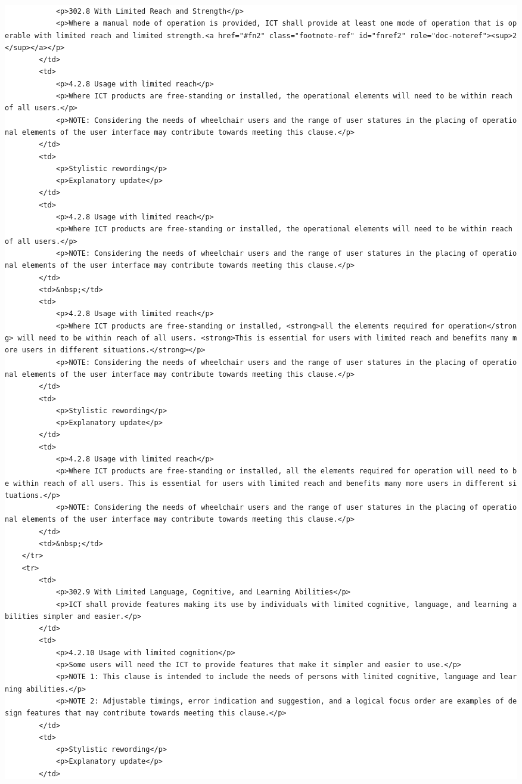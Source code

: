                 <p>302.8 With Limited Reach and Strength</p>
                <p>Where a manual mode of operation is provided, ICT shall provide at least one mode of operation that is operable with limited reach and limited strength.<a href="#fn2" class="footnote-ref" id="fnref2" role="doc-noteref"><sup>2</sup></a></p>
            </td>
            <td>
                <p>4.2.8 Usage with limited reach</p>
                <p>Where ICT products are free-standing or installed, the operational elements will need to be within reach of all users.</p>
                <p>NOTE: Considering the needs of wheelchair users and the range of user statures in the placing of operational elements of the user interface may contribute towards meeting this clause.</p>
            </td>
            <td>
                <p>Stylistic rewording</p>
                <p>Explanatory update</p>
            </td>
            <td>
                <p>4.2.8 Usage with limited reach</p>
                <p>Where ICT products are free-standing or installed, the operational elements will need to be within reach of all users.</p>
                <p>NOTE: Considering the needs of wheelchair users and the range of user statures in the placing of operational elements of the user interface may contribute towards meeting this clause.</p>
            </td>
            <td>&nbsp;</td>
            <td>
                <p>4.2.8 Usage with limited reach</p>
                <p>Where ICT products are free-standing or installed, <strong>all the elements required for operation</strong> will need to be within reach of all users. <strong>This is essential for users with limited reach and benefits many more users in different situations.</strong></p>
                <p>NOTE: Considering the needs of wheelchair users and the range of user statures in the placing of operational elements of the user interface may contribute towards meeting this clause.</p>
            </td>
            <td>
                <p>Stylistic rewording</p>
                <p>Explanatory update</p>
            </td>
            <td>
                <p>4.2.8 Usage with limited reach</p>
                <p>Where ICT products are free-standing or installed, all the elements required for operation will need to be within reach of all users. This is essential for users with limited reach and benefits many more users in different situations.</p>
                <p>NOTE: Considering the needs of wheelchair users and the range of user statures in the placing of operational elements of the user interface may contribute towards meeting this clause.</p>
            </td>
            <td>&nbsp;</td>
        </tr>
        <tr>
            <td>
                <p>302.9 With Limited Language, Cognitive, and Learning Abilities</p>
                <p>ICT shall provide features making its use by individuals with limited cognitive, language, and learning abilities simpler and easier.</p>
            </td>
            <td>
                <p>4.2.10 Usage with limited cognition</p>
                <p>Some users will need the ICT to provide features that make it simpler and easier to use.</p>
                <p>NOTE 1: This clause is intended to include the needs of persons with limited cognitive, language and learning abilities.</p>
                <p>NOTE 2: Adjustable timings, error indication and suggestion, and a logical focus order are examples of design features that may contribute towards meeting this clause.</p>
            </td>
            <td>
                <p>Stylistic rewording</p>
                <p>Explanatory update</p>
            </td>